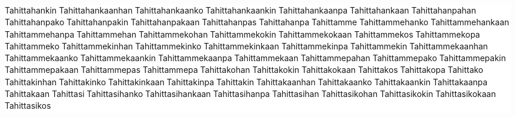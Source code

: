 Tahittahankin
Tahittahankaanhan
Tahittahankaanko
Tahittahankaankin
Tahittahankaanpa
Tahittahankaan
Tahittahanpahan
Tahittahanpako
Tahittahanpakin
Tahittahanpakaan
Tahittahanpas
Tahittahanpa
Tahittamme
Tahittammehanko
Tahittammehankaan
Tahittammehanpa
Tahittammehan
Tahittammekohan
Tahittammekokin
Tahittammekokaan
Tahittammekos
Tahittammekopa
Tahittammeko
Tahittammekinhan
Tahittammekinko
Tahittammekinkaan
Tahittammekinpa
Tahittammekin
Tahittammekaanhan
Tahittammekaanko
Tahittammekaankin
Tahittammekaanpa
Tahittammekaan
Tahittammepahan
Tahittammepako
Tahittammepakin
Tahittammepakaan
Tahittammepas
Tahittammepa
Tahittakohan
Tahittakokin
Tahittakokaan
Tahittakos
Tahittakopa
Tahittako
Tahittakinhan
Tahittakinko
Tahittakinkaan
Tahittakinpa
Tahittakin
Tahittakaanhan
Tahittakaanko
Tahittakaankin
Tahittakaanpa
Tahittakaan
Tahittasi
Tahittasihanko
Tahittasihankaan
Tahittasihanpa
Tahittasihan
Tahittasikohan
Tahittasikokin
Tahittasikokaan
Tahittasikos